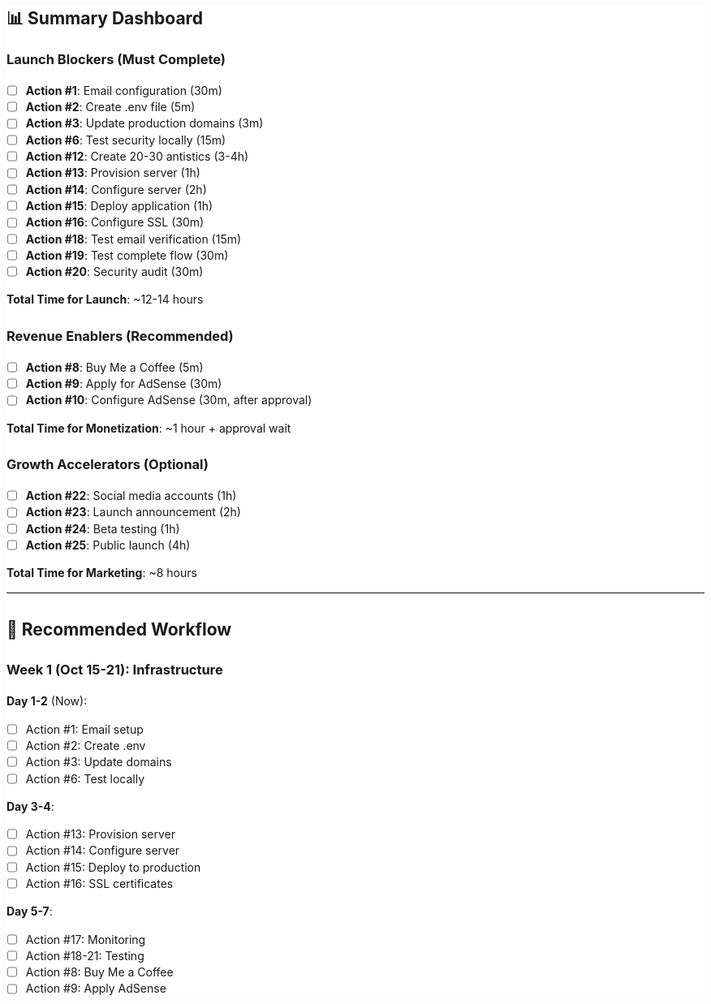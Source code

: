 ## 📊 Summary Dashboard

### Launch Blockers (Must Complete)
- [ ] **Action #1**: Email configuration (30m)
- [ ] **Action #2**: Create .env file (5m)
- [ ] **Action #3**: Update production domains (3m)
- [ ] **Action #6**: Test security locally (15m)
- [ ] **Action #12**: Create 20-30 antistics (3-4h)
- [ ] **Action #13**: Provision server (1h)
- [ ] **Action #14**: Configure server (2h)
- [ ] **Action #15**: Deploy application (1h)
- [ ] **Action #16**: Configure SSL (30m)
- [ ] **Action #18**: Test email verification (15m)
- [ ] **Action #19**: Test complete flow (30m)
- [ ] **Action #20**: Security audit (30m)

**Total Time for Launch**: ~12-14 hours

### Revenue Enablers (Recommended)
- [ ] **Action #8**: Buy Me a Coffee (5m)
- [ ] **Action #9**: Apply for AdSense (30m)
- [ ] **Action #10**: Configure AdSense (30m, after approval)

**Total Time for Monetization**: ~1 hour + approval wait

### Growth Accelerators (Optional)
- [ ] **Action #22**: Social media accounts (1h)
- [ ] **Action #23**: Launch announcement (2h)
- [ ] **Action #24**: Beta testing (1h)
- [ ] **Action #25**: Public launch (4h)

**Total Time for Marketing**: ~8 hours

---

## 🎯 Recommended Workflow

### Week 1 (Oct 15-21): Infrastructure
**Day 1-2** (Now):
- [ ] Action #1: Email setup
- [ ] Action #2: Create .env
- [ ] Action #3: Update domains
- [ ] Action #6: Test locally

**Day 3-4**:
- [ ] Action #13: Provision server
- [ ] Action #14: Configure server
- [ ] Action #15: Deploy to production
- [ ] Action #16: SSL certificates

**Day 5-7**:
- [ ] Action #17: Monitoring
- [ ] Action #18-21: Testing
- [ ] Action #8: Buy Me a Coffee
- [ ] Action #9: Apply AdSense
